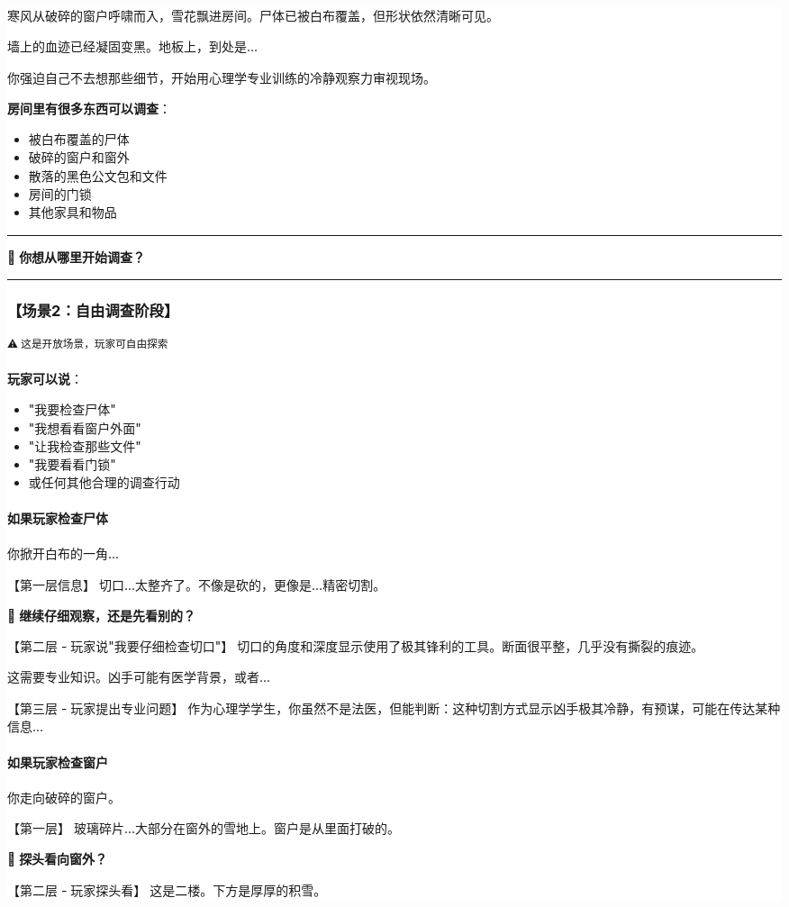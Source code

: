 寒风从破碎的窗户呼啸而入，雪花飘进房间。尸体已被白布覆盖，但形状依然清晰可见。

墙上的血迹已经凝固变黑。地板上，到处是...

你强迫自己不去想那些细节，开始用心理学专业训练的冷静观察力审视现场。

**房间里有很多东西可以调查**：
- 被白布覆盖的尸体
- 破碎的窗户和窗外
- 散落的黑色公文包和文件
- 房间的门锁
- 其他家具和物品

---

💭 **你想从哪里开始调查？**

---

### 【场景2：自由调查阶段】

<sup>⚠️ 这是开放场景，玩家可自由探索</sup>

**玩家可以说**：
- "我要检查尸体"
- "我想看看窗户外面"
- "让我检查那些文件"
- "我要看看门锁"
- 或任何其他合理的调查行动

#### 如果玩家检查尸体

你掀开白布的一角...

【第一层信息】
切口...太整齐了。不像是砍的，更像是...精密切割。

💭 **继续仔细观察，还是先看别的？**

【第二层 - 玩家说"我要仔细检查切口"】
切口的角度和深度显示使用了极其锋利的工具。断面很平整，几乎没有撕裂的痕迹。

这需要专业知识。凶手可能有医学背景，或者...

【第三层 - 玩家提出专业问题】
作为心理学学生，你虽然不是法医，但能判断：这种切割方式显示凶手极其冷静，有预谋，可能在传达某种信息...

#### 如果玩家检查窗户

你走向破碎的窗户。

【第一层】
玻璃碎片...大部分在窗外的雪地上。窗户是从里面打破的。

💭 **探头看向窗外？**

【第二层 - 玩家探头看】
这是二楼。下方是厚厚的积雪。
